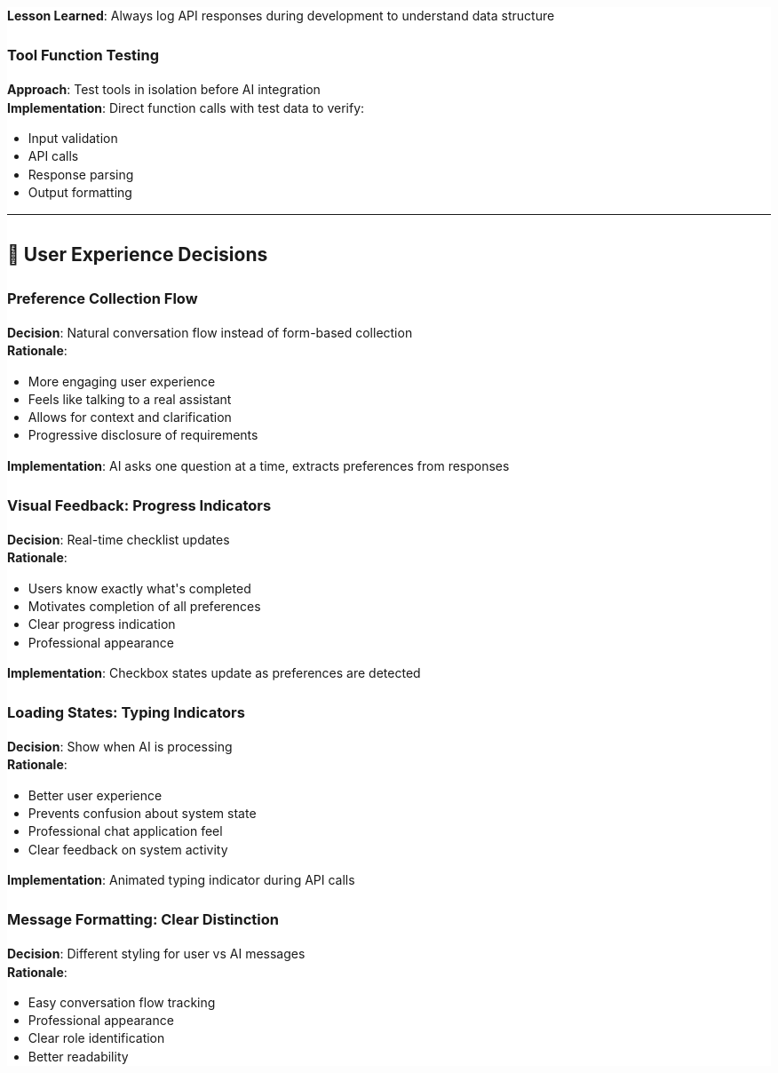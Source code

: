 **Lesson Learned**: Always log API responses during development to understand data structure

### **Tool Function Testing**
**Approach**: Test tools in isolation before AI integration  
**Implementation**: Direct function calls with test data to verify:
- Input validation
- API calls
- Response parsing
- Output formatting

---

## 📱 User Experience Decisions

### **Preference Collection Flow**
**Decision**: Natural conversation flow instead of form-based collection  
**Rationale**:
- More engaging user experience
- Feels like talking to a real assistant
- Allows for context and clarification
- Progressive disclosure of requirements

**Implementation**: AI asks one question at a time, extracts preferences from responses

### **Visual Feedback: Progress Indicators**
**Decision**: Real-time checklist updates  
**Rationale**:
- Users know exactly what's completed
- Motivates completion of all preferences
- Clear progress indication
- Professional appearance

**Implementation**: Checkbox states update as preferences are detected

### **Loading States: Typing Indicators**
**Decision**: Show when AI is processing  
**Rationale**:
- Better user experience
- Prevents confusion about system state
- Professional chat application feel
- Clear feedback on system activity

**Implementation**: Animated typing indicator during API calls

### **Message Formatting: Clear Distinction**
**Decision**: Different styling for user vs AI messages  
**Rationale**:
- Easy conversation flow tracking
- Professional appearance
- Clear role identification
- Better readability
